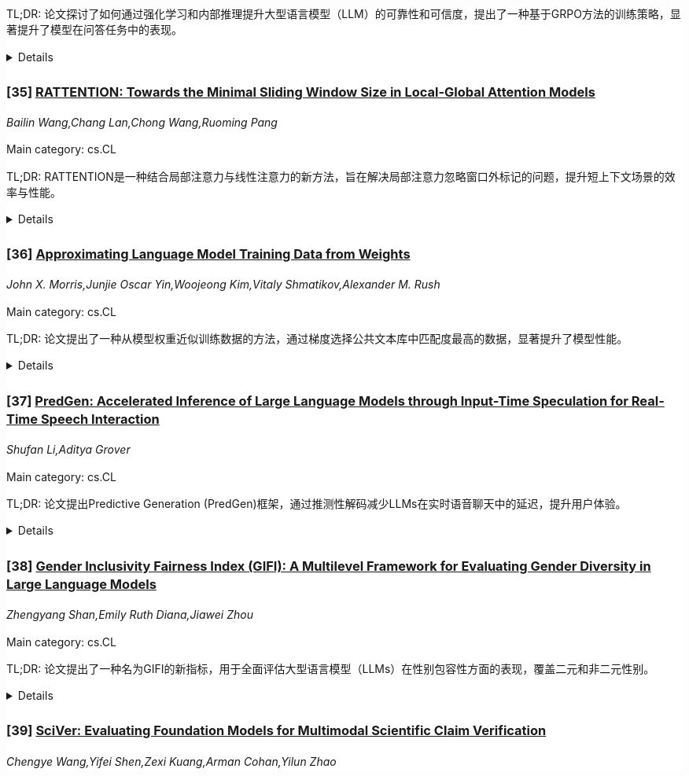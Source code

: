 TL;DR: 论文探讨了如何通过强化学习和内部推理提升大型语言模型（LLM）的可靠性和可信度，提出了一种基于GRPO方法的训练策略，显著提升了模型在问答任务中的表现。


<details><summary>Details</summary></details>


### [35] [RATTENTION: Towards the Minimal Sliding Window Size in Local-Global Attention Models](https://arxiv.org/abs/2506.15545)
*Bailin Wang,Chang Lan,Chong Wang,Ruoming Pang*

Main category: cs.CL

TL;DR: RATTENTION是一种结合局部注意力与线性注意力的新方法，旨在解决局部注意力忽略窗口外标记的问题，提升短上下文场景的效率与性能。


<details><summary>Details</summary></details>


### [36] [Approximating Language Model Training Data from Weights](https://arxiv.org/abs/2506.15553)
*John X. Morris,Junjie Oscar Yin,Woojeong Kim,Vitaly Shmatikov,Alexander M. Rush*

Main category: cs.CL

TL;DR: 论文提出了一种从模型权重近似训练数据的方法，通过梯度选择公共文本库中匹配度最高的数据，显著提升了模型性能。


<details><summary>Details</summary></details>


### [37] [PredGen: Accelerated Inference of Large Language Models through Input-Time Speculation for Real-Time Speech Interaction](https://arxiv.org/abs/2506.15556)
*Shufan Li,Aditya Grover*

Main category: cs.CL

TL;DR: 论文提出Predictive Generation (PredGen)框架，通过推测性解码减少LLMs在实时语音聊天中的延迟，提升用户体验。


<details><summary>Details</summary></details>


### [38] [Gender Inclusivity Fairness Index (GIFI): A Multilevel Framework for Evaluating Gender Diversity in Large Language Models](https://arxiv.org/abs/2506.15568)
*Zhengyang Shan,Emily Ruth Diana,Jiawei Zhou*

Main category: cs.CL

TL;DR: 论文提出了一种名为GIFI的新指标，用于全面评估大型语言模型（LLMs）在性别包容性方面的表现，覆盖二元和非二元性别。


<details><summary>Details</summary></details>


### [39] [SciVer: Evaluating Foundation Models for Multimodal Scientific Claim Verification](https://arxiv.org/abs/2506.15569)
*Chengye Wang,Yifei Shen,Zexi Kuang,Arman Cohan,Yilun Zhao*
